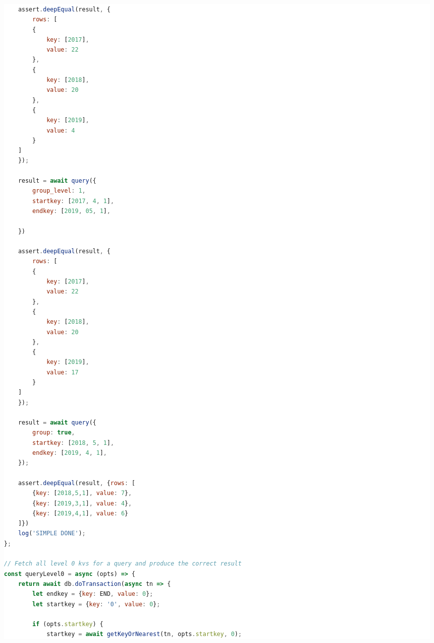 ```js
    assert.deepEqual(result, {
        rows: [
        {
            key: [2017],
            value: 22
        },
        {
            key: [2018],
            value: 20
        },
        {
            key: [2019],
            value: 4
        }
    ]
    });

    result = await query({
        group_level: 1,
        startkey: [2017, 4, 1],
        endkey: [2019, 05, 1],

    })

    assert.deepEqual(result, {
        rows: [
        {
            key: [2017],
            value: 22
        },
        {
            key: [2018],
            value: 20
        },
        {
            key: [2019],
            value: 17
        }
    ]
    });

    result = await query({
        group: true,
        startkey: [2018, 5, 1],
        endkey: [2019, 4, 1],
    });

    assert.deepEqual(result, {rows: [
        {key: [2018,5,1], value: 7},
        {key: [2019,3,1], value: 4},
        {key: [2019,4,1], value: 6}
    ]})
    log('SIMPLE DONE');
};

// Fetch all level 0 kvs for a query and produce the correct result
const queryLevel0 = async (opts) => {
    return await db.doTransaction(async tn => {
        let endkey = {key: END, value: 0};
        let startkey = {key: '0', value: 0};

        if (opts.startkey) {
            startkey = await getKeyOrNearest(tn, opts.startkey, 0);
```
